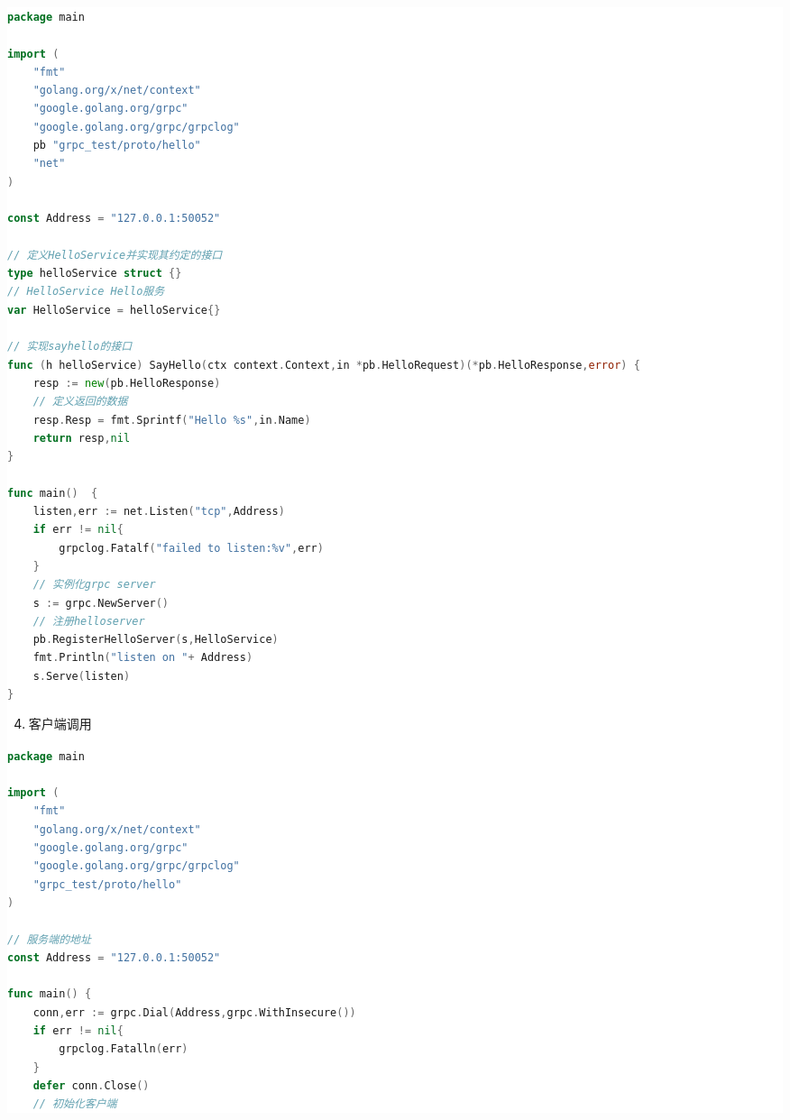 ```go
package main

import (
	"fmt"
	"golang.org/x/net/context"
	"google.golang.org/grpc"
	"google.golang.org/grpc/grpclog"
	pb "grpc_test/proto/hello"
	"net"
)

const Address = "127.0.0.1:50052"

// 定义HelloService并实现其约定的接口
type helloService struct {}
// HelloService Hello服务
var HelloService = helloService{}

// 实现sayhello的接口
func (h helloService) SayHello(ctx context.Context,in *pb.HelloRequest)(*pb.HelloResponse,error) {
	resp := new(pb.HelloResponse)
	// 定义返回的数据
	resp.Resp = fmt.Sprintf("Hello %s",in.Name)
	return resp,nil
}

func main()  {
	listen,err := net.Listen("tcp",Address)
	if err != nil{
		grpclog.Fatalf("failed to listen:%v",err)
	}
	// 实例化grpc server
	s := grpc.NewServer()
	// 注册helloserver
	pb.RegisterHelloServer(s,HelloService)
	fmt.Println("listen on "+ Address)
	s.Serve(listen)
}

```

4. 客户端调用

```go
package main

import (
	"fmt"
	"golang.org/x/net/context"
	"google.golang.org/grpc"
	"google.golang.org/grpc/grpclog"
	"grpc_test/proto/hello"
)

// 服务端的地址
const Address = "127.0.0.1:50052"

func main() {
	conn,err := grpc.Dial(Address,grpc.WithInsecure())
	if err != nil{
		grpclog.Fatalln(err)
	}
	defer conn.Close()
	// 初始化客户端
```